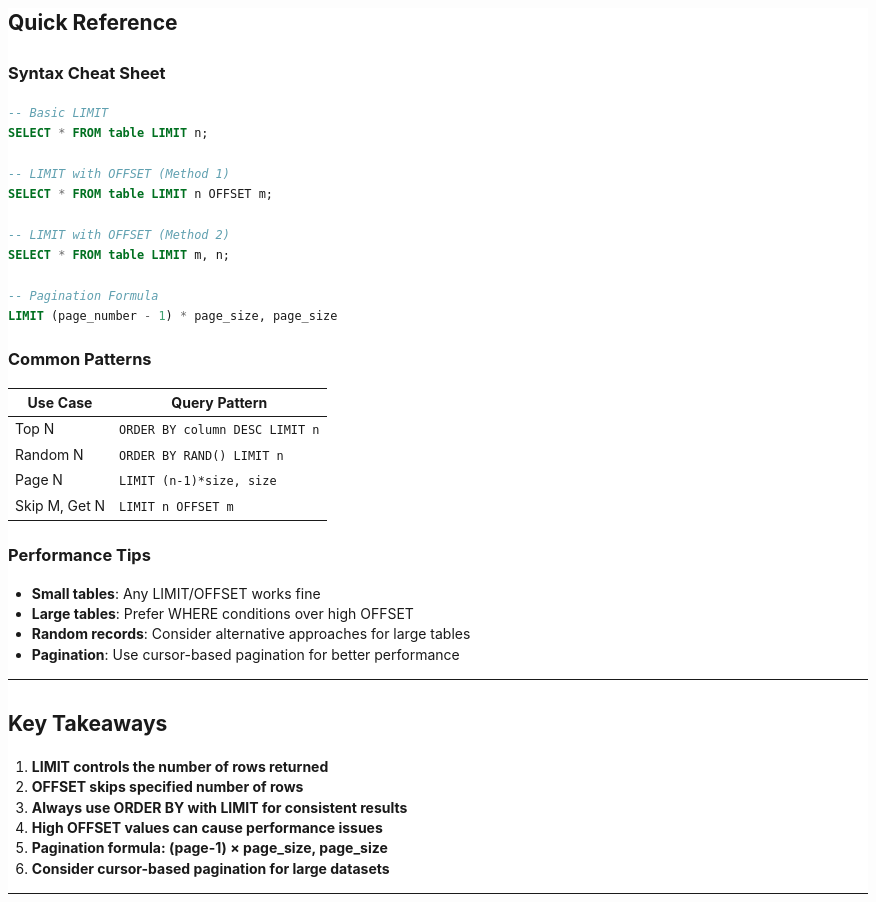 
##  Quick Reference

### Syntax Cheat Sheet
```sql
-- Basic LIMIT
SELECT * FROM table LIMIT n;

-- LIMIT with OFFSET (Method 1)
SELECT * FROM table LIMIT n OFFSET m;

-- LIMIT with OFFSET (Method 2)
SELECT * FROM table LIMIT m, n;

-- Pagination Formula
LIMIT (page_number - 1) * page_size, page_size
```

### Common Patterns
| Use Case | Query Pattern |
|----------|---------------|
| Top N | `ORDER BY column DESC LIMIT n` |
| Random N | `ORDER BY RAND() LIMIT n` |
| Page N | `LIMIT (n-1)*size, size` |
| Skip M, Get N | `LIMIT n OFFSET m` |

### Performance Tips
- **Small tables**: Any LIMIT/OFFSET works fine
- **Large tables**: Prefer WHERE conditions over high OFFSET
- **Random records**: Consider alternative approaches for large tables
- **Pagination**: Use cursor-based pagination for better performance

---

##  Key Takeaways

1. **LIMIT controls the number of rows returned**
2. **OFFSET skips specified number of rows**
3. **Always use ORDER BY with LIMIT for consistent results**
4. **High OFFSET values can cause performance issues**
5. **Pagination formula: (page-1) × page_size, page_size**
6. **Consider cursor-based pagination for large datasets**

---
